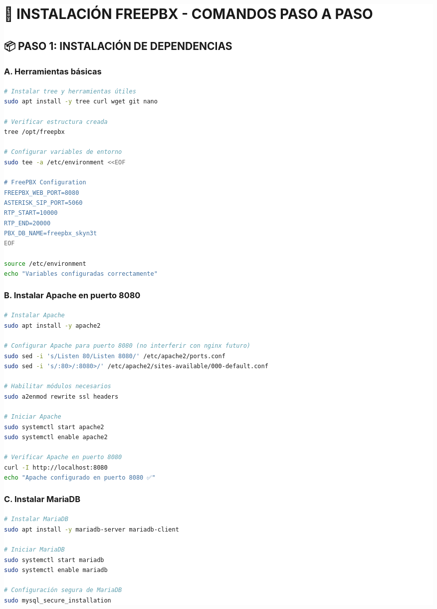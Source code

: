 # 🚀 INSTALACIÓN FREEPBX - COMANDOS PASO A PASO

## 📦 **PASO 1: INSTALACIÓN DE DEPENDENCIAS**

### **A. Herramientas básicas**
```bash
# Instalar tree y herramientas útiles
sudo apt install -y tree curl wget git nano

# Verificar estructura creada
tree /opt/freepbx

# Configurar variables de entorno
sudo tee -a /etc/environment <<EOF

# FreePBX Configuration
FREEPBX_WEB_PORT=8080
ASTERISK_SIP_PORT=5060
RTP_START=10000
RTP_END=20000
PBX_DB_NAME=freepbx_skyn3t
EOF

source /etc/environment
echo "Variables configuradas correctamente"
```

### **B. Instalar Apache en puerto 8080**
```bash
# Instalar Apache
sudo apt install -y apache2

# Configurar Apache para puerto 8080 (no interferir con nginx futuro)
sudo sed -i 's/Listen 80/Listen 8080/' /etc/apache2/ports.conf
sudo sed -i 's/:80>/:8080>/' /etc/apache2/sites-available/000-default.conf

# Habilitar módulos necesarios
sudo a2enmod rewrite ssl headers

# Iniciar Apache
sudo systemctl start apache2
sudo systemctl enable apache2

# Verificar Apache en puerto 8080
curl -I http://localhost:8080
echo "Apache configurado en puerto 8080 ✅"
```

### **C. Instalar MariaDB**
```bash
# Instalar MariaDB
sudo apt install -y mariadb-server mariadb-client

# Iniciar MariaDB
sudo systemctl start mariadb
sudo systemctl enable mariadb

# Configuración segura de MariaDB
sudo mysql_secure_installation
```
